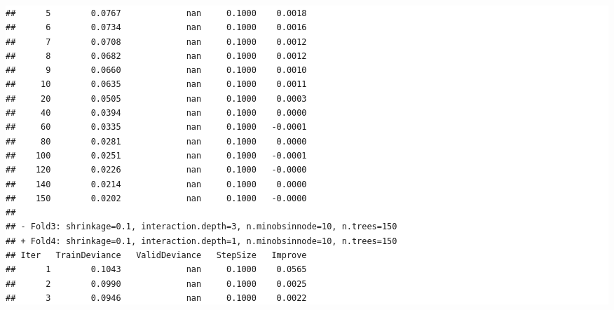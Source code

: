     ##      5        0.0767             nan     0.1000    0.0018
    ##      6        0.0734             nan     0.1000    0.0016
    ##      7        0.0708             nan     0.1000    0.0012
    ##      8        0.0682             nan     0.1000    0.0012
    ##      9        0.0660             nan     0.1000    0.0010
    ##     10        0.0635             nan     0.1000    0.0011
    ##     20        0.0505             nan     0.1000    0.0003
    ##     40        0.0394             nan     0.1000    0.0000
    ##     60        0.0335             nan     0.1000   -0.0001
    ##     80        0.0281             nan     0.1000    0.0000
    ##    100        0.0251             nan     0.1000   -0.0001
    ##    120        0.0226             nan     0.1000   -0.0000
    ##    140        0.0214             nan     0.1000    0.0000
    ##    150        0.0202             nan     0.1000   -0.0000
    ## 
    ## - Fold3: shrinkage=0.1, interaction.depth=3, n.minobsinnode=10, n.trees=150 
    ## + Fold4: shrinkage=0.1, interaction.depth=1, n.minobsinnode=10, n.trees=150 
    ## Iter   TrainDeviance   ValidDeviance   StepSize   Improve
    ##      1        0.1043             nan     0.1000    0.0565
    ##      2        0.0990             nan     0.1000    0.0025
    ##      3        0.0946             nan     0.1000    0.0022
